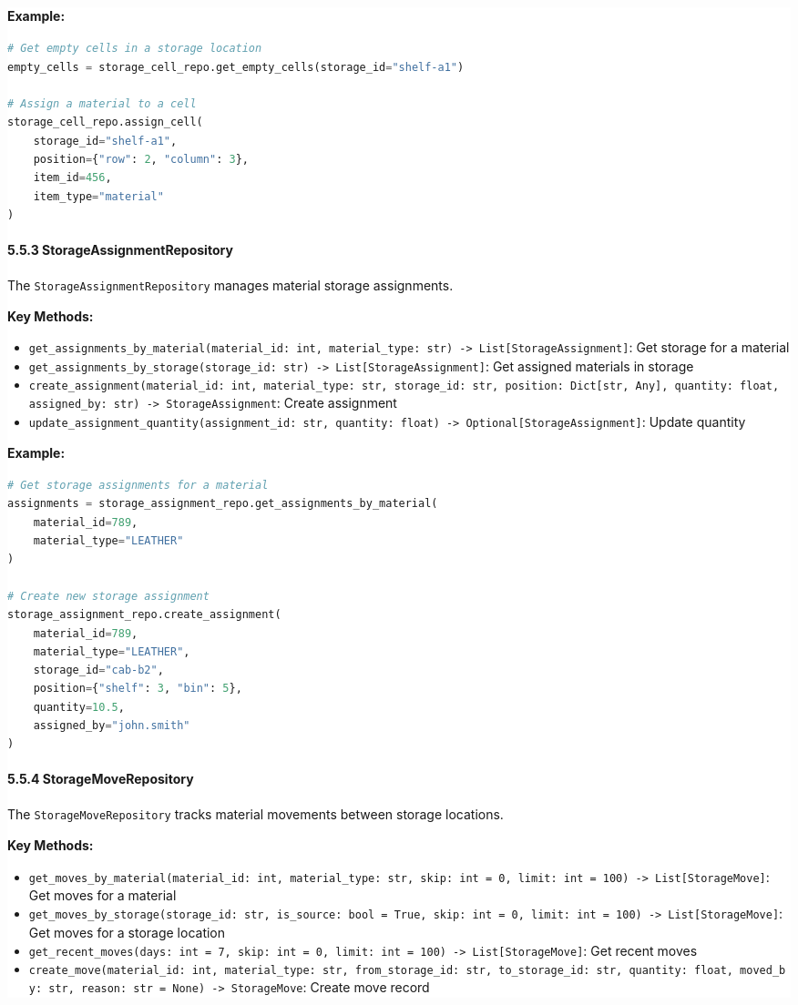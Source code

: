 **Example:**
```python
# Get empty cells in a storage location
empty_cells = storage_cell_repo.get_empty_cells(storage_id="shelf-a1")

# Assign a material to a cell
storage_cell_repo.assign_cell(
    storage_id="shelf-a1",
    position={"row": 2, "column": 3},
    item_id=456,
    item_type="material"
)
```

#### 5.5.3 StorageAssignmentRepository

The `StorageAssignmentRepository` manages material storage assignments.

**Key Methods:**
- `get_assignments_by_material(material_id: int, material_type: str) -> List[StorageAssignment]`: Get storage for a material
- `get_assignments_by_storage(storage_id: str) -> List[StorageAssignment]`: Get assigned materials in storage
- `create_assignment(material_id: int, material_type: str, storage_id: str, position: Dict[str, Any], quantity: float, assigned_by: str) -> StorageAssignment`: Create assignment
- `update_assignment_quantity(assignment_id: str, quantity: float) -> Optional[StorageAssignment]`: Update quantity

**Example:**
```python
# Get storage assignments for a material
assignments = storage_assignment_repo.get_assignments_by_material(
    material_id=789,
    material_type="LEATHER"
)

# Create new storage assignment
storage_assignment_repo.create_assignment(
    material_id=789,
    material_type="LEATHER",
    storage_id="cab-b2",
    position={"shelf": 3, "bin": 5},
    quantity=10.5,
    assigned_by="john.smith"
)
```

#### 5.5.4 StorageMoveRepository

The `StorageMoveRepository` tracks material movements between storage locations.

**Key Methods:**
- `get_moves_by_material(material_id: int, material_type: str, skip: int = 0, limit: int = 100) -> List[StorageMove]`: Get moves for a material
- `get_moves_by_storage(storage_id: str, is_source: bool = True, skip: int = 0, limit: int = 100) -> List[StorageMove]`: Get moves for a storage location
- `get_recent_moves(days: int = 7, skip: int = 0, limit: int = 100) -> List[StorageMove]`: Get recent moves
- `create_move(material_id: int, material_type: str, from_storage_id: str, to_storage_id: str, quantity: float, moved_by: str, reason: str = None) -> StorageMove`: Create move record
